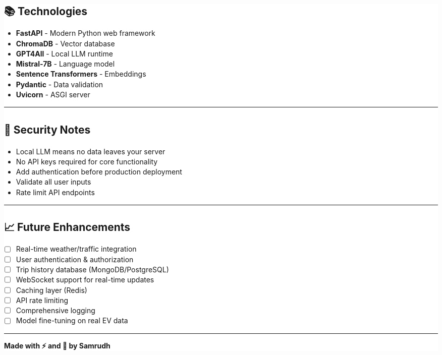 
## 📚 Technologies

- **FastAPI** - Modern Python web framework
- **ChromaDB** - Vector database
- **GPT4All** - Local LLM runtime
- **Mistral-7B** - Language model
- **Sentence Transformers** - Embeddings
- **Pydantic** - Data validation
- **Uvicorn** - ASGI server

---

## 🔐 Security Notes

- Local LLM means no data leaves your server
- No API keys required for core functionality
- Add authentication before production deployment
- Validate all user inputs
- Rate limit API endpoints

---

## 📈 Future Enhancements

- [ ] Real-time weather/traffic integration
- [ ] User authentication & authorization
- [ ] Trip history database (MongoDB/PostgreSQL)
- [ ] WebSocket support for real-time updates
- [ ] Caching layer (Redis)
- [ ] API rate limiting
- [ ] Comprehensive logging
- [ ] Model fine-tuning on real EV data

---

**Made with ⚡ and 🤖 by Samrudh**
